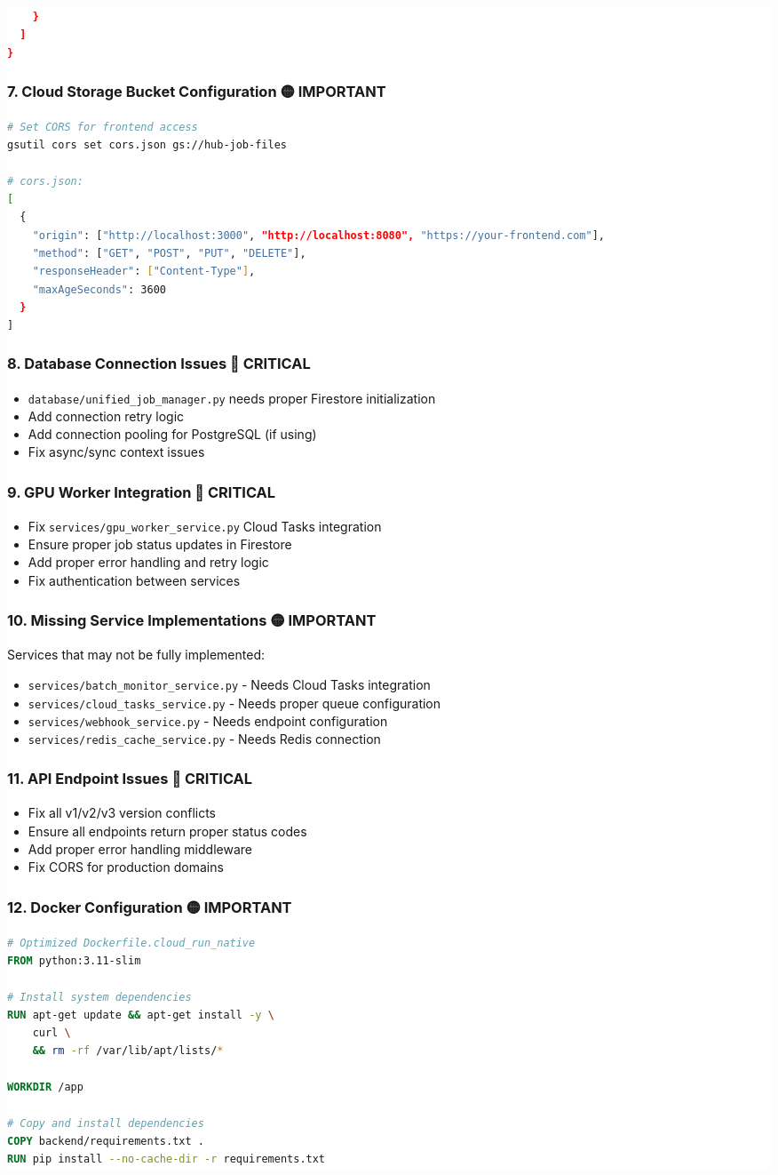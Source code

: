 ```json
    }
  ]
}
```

### 7. **Cloud Storage Bucket Configuration** 🟡 IMPORTANT
```bash
# Set CORS for frontend access
gsutil cors set cors.json gs://hub-job-files

# cors.json:
[
  {
    "origin": ["http://localhost:3000", "http://localhost:8080", "https://your-frontend.com"],
    "method": ["GET", "POST", "PUT", "DELETE"],
    "responseHeader": ["Content-Type"],
    "maxAgeSeconds": 3600
  }
]
```

### 8. **Database Connection Issues** 🔴 CRITICAL
- `database/unified_job_manager.py` needs proper Firestore initialization
- Add connection retry logic
- Add connection pooling for PostgreSQL (if using)
- Fix async/sync context issues

### 9. **GPU Worker Integration** 🔴 CRITICAL
- Fix `services/gpu_worker_service.py` Cloud Tasks integration
- Ensure proper job status updates in Firestore
- Add proper error handling and retry logic
- Fix authentication between services

### 10. **Missing Service Implementations** 🟡 IMPORTANT
Services that may not be fully implemented:
- `services/batch_monitor_service.py` - Needs Cloud Tasks integration
- `services/cloud_tasks_service.py` - Needs proper queue configuration
- `services/webhook_service.py` - Needs endpoint configuration
- `services/redis_cache_service.py` - Needs Redis connection

### 11. **API Endpoint Issues** 🔴 CRITICAL
- Fix all v1/v2/v3 version conflicts
- Ensure all endpoints return proper status codes
- Add proper error handling middleware
- Fix CORS for production domains

### 12. **Docker Configuration** 🟡 IMPORTANT
```dockerfile
# Optimized Dockerfile.cloud_run_native
FROM python:3.11-slim

# Install system dependencies
RUN apt-get update && apt-get install -y \
    curl \
    && rm -rf /var/lib/apt/lists/*

WORKDIR /app

# Copy and install dependencies
COPY backend/requirements.txt .
RUN pip install --no-cache-dir -r requirements.txt

```